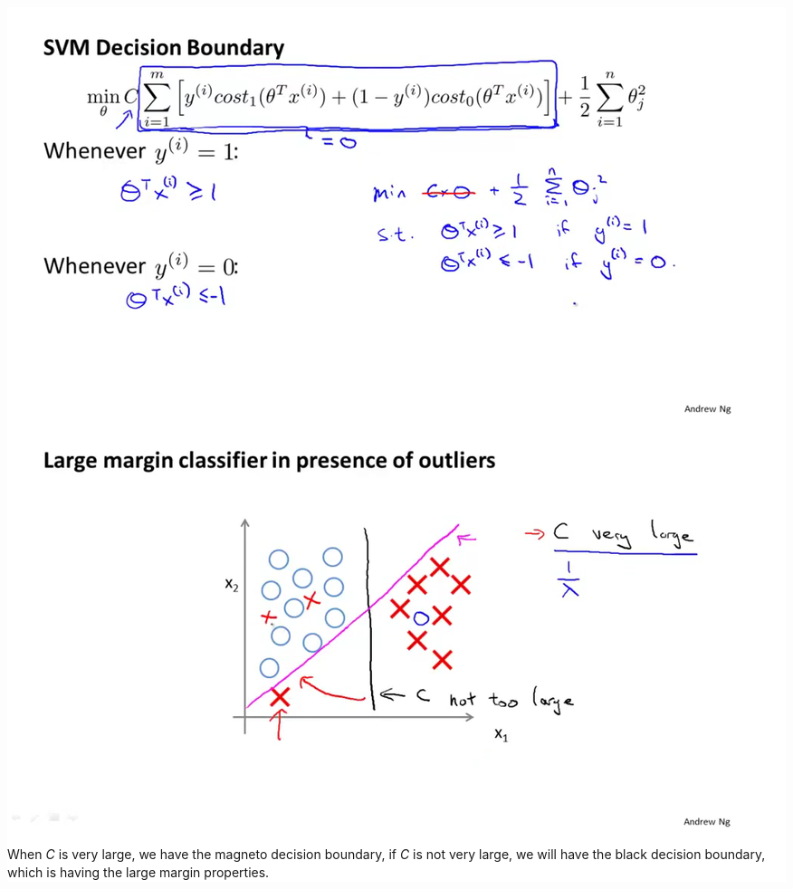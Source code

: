 ![Large Margin Optimization](fig/large-margin-optimization.png)
![Large Margin Outlier](fig/large-margin-outlier.png)

When $C$ is very large, we have the magneto decision boundary, if $C$ is
not very large, we will have the black decision boundary, which is
having the large margin properties.
